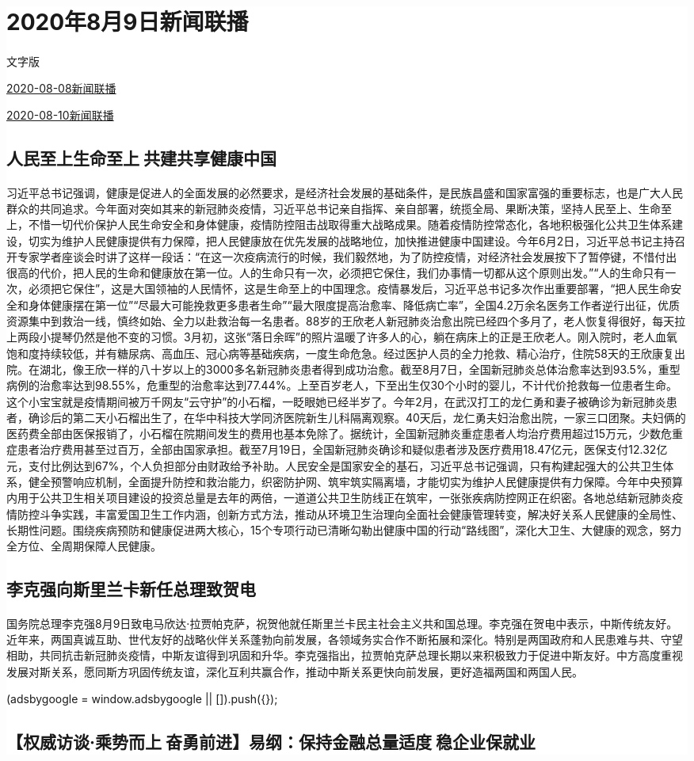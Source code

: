 







# 2020年8月9日新闻联播
 文字版








[2020-08-08新闻联播](/xinwenlianbo/20200808)


[2020-08-10新闻联播](/xinwenlianbo/20200810)





## 人民至上生命至上 共建共享健康中国


习近平总书记强调，健康是促进人的全面发展的必然要求，是经济社会发展的基础条件，是民族昌盛和国家富强的重要标志，也是广大人民群众的共同追求。今年面对突如其来的新冠肺炎疫情，习近平总书记亲自指挥、亲自部署，统揽全局、果断决策，坚持人民至上、生命至上，不惜一切代价保护人民生命安全和身体健康，疫情防控阻击战取得重大战略成果。随着疫情防控常态化，各地积极强化公共卫生体系建设，切实为维护人民健康提供有力保障，把人民健康放在优先发展的战略地位，加快推进健康中国建设。今年6月2日，习近平总书记主持召开专家学者座谈会时讲了这样一段话：“在这一次疫病流行的时候，我们毅然地，为了防控疫情，对经济社会发展按下了暂停键，不惜付出很高的代价，把人民的生命和健康放在第一位。人的生命只有一次，必须把它保住，我们办事情一切都从这个原则出发。”“人的生命只有一次，必须把它保住”，这是大国领袖的人民情怀，这是生命至上的中国理念。疫情暴发后，习近平总书记多次作出重要部署，“把人民生命安全和身体健康摆在第一位”“尽最大可能挽救更多患者生命”“最大限度提高治愈率、降低病亡率”，全国4.2万余名医务工作者逆行出征，优质资源集中到救治一线，慎终如始、全力以赴救治每一名患者。88岁的王欣老人新冠肺炎治愈出院已经四个多月了，老人恢复得很好，每天拉上两段小提琴仍然是他不变的习惯。3月初，这张“落日余晖”的照片温暖了许多人的心，躺在病床上的正是王欣老人。刚入院时，老人血氧饱和度持续较低，并有糖尿病、高血压、冠心病等基础疾病，一度生命危急。经过医护人员的全力抢救、精心治疗，住院58天的王欣康复出院。在湖北，像王欣一样的八十岁以上的3000多名新冠肺炎患者得到成功治愈。截至8月7日，全国新冠肺炎总体治愈率达到93.5%，重型病例的治愈率达到98.55%，危重型的治愈率达到77.44%。上至百岁老人，下至出生仅30个小时的婴儿，不计代价抢救每一位患者生命。这个小宝宝就是疫情期间被万千网友“云守护”的小石榴，一眨眼她已经半岁了。今年2月，在武汉打工的龙仁勇和妻子被确诊为新冠肺炎患者，确诊后的第二天小石榴出生了，在华中科技大学同济医院新生儿科隔离观察。40天后，龙仁勇夫妇治愈出院，一家三口团聚。夫妇俩的医药费全部由医保报销了，小石榴在院期间发生的费用也基本免除了。据统计，全国新冠肺炎重症患者人均治疗费用超过15万元，少数危重症患者治疗费用甚至过百万，全部由国家承担。截至7月19日，全国新冠肺炎确诊和疑似患者涉及医疗费用18.47亿元，医保支付12.32亿元，支付比例达到67%，个人负担部分由财政给予补助。人民安全是国家安全的基石，习近平总书记强调，只有构建起强大的公共卫生体系，健全预警响应机制，全面提升防控和救治能力，织密防护网、筑牢筑实隔离墙，才能切实为维护人民健康提供有力保障。今年中央预算内用于公共卫生相关项目建设的投资总量是去年的两倍，一道道公共卫生防线正在筑牢，一张张疾病防控网正在织密。各地总结新冠肺炎疫情防控斗争实践，丰富爱国卫生工作内涵，创新方式方法，推动从环境卫生治理向全面社会健康管理转变，解决好关系人民健康的全局性、长期性问题。围绕疾病预防和健康促进两大核心，15个专项行动已清晰勾勒出健康中国的行动“路线图”，深化大卫生、大健康的观念，努力全方位、全周期保障人民健康。


## 李克强向斯里兰卡新任总理致贺电


国务院总理李克强8月9日致电马欣达·拉贾帕克萨，祝贺他就任斯里兰卡民主社会主义共和国总理。李克强在贺电中表示，中斯传统友好。近年来，两国真诚互助、世代友好的战略伙伴关系蓬勃向前发展，各领域务实合作不断拓展和深化。特别是两国政府和人民患难与共、守望相助，共同抗击新冠肺炎疫情，中斯友谊得到巩固和升华。李克强指出，拉贾帕克萨总理长期以来积极致力于促进中斯友好。中方高度重视发展对斯关系，愿同斯方巩固传统友谊，深化互利共赢合作，推动中斯关系更快向前发展，更好造福两国和两国人民。





 (adsbygoogle = window.adsbygoogle || []).push({});

 
## 【权威访谈·乘势而上 奋勇前进】易纲：保持金融总量适度 稳企业保就业


